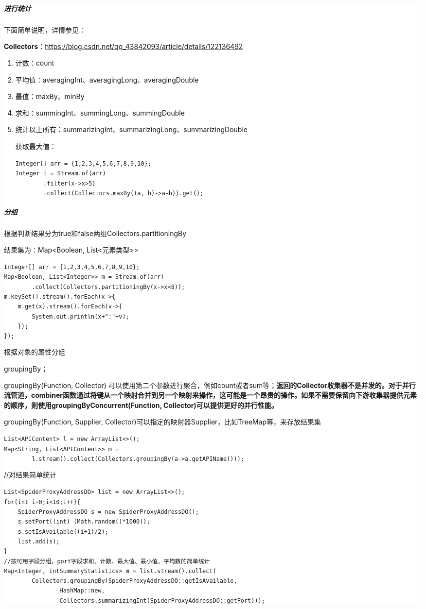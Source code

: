 ##### 进行统计

下面简单说明，详情参见：

**Collectors**：https://blog.csdn.net/qq_43842093/article/details/122136492

1. 计数：count

2. 平均值：averagingInt、averagingLong、averagingDouble

3. 最值：maxBy、minBy

4. 求和：summingInt、summingLong、summingDouble

5. 统计以上所有：summarizingInt、summarizingLong、summarizingDouble

   获取最大值：

   ```
   Integer[] arr = {1,2,3,4,5,6,7,8,9,10};
   Integer i = Stream.of(arr)
           .filter(x->x>5)
           .collect(Collectors.maxBy((a, b)->a-b)).get();
   ```

##### 分组

根据判断结果分为true和false两组Collectors.partitioningBy

结果集为：Map<Boolean, List<元素类型>>

```
Integer[] arr = {1,2,3,4,5,6,7,8,9,10};
Map<Boolean, List<Integer>> m = Stream.of(arr)
        .collect(Collectors.partitioningBy(x->x<8));
m.keySet().stream().forEach(x->{
    m.get(x).stream().forEach(v->{
        System.out.println(x+":"+v);
    });
});
```

根据对象的属性分组

groupingBy；

groupingBy(Function, Collector) 可以使用第二个参数进行聚合，例如count或者sum等；**返回的Collector收集器不是并发的。对于并行流管道，combiner函数通过将键从一个映射合并到另一个映射来操作，这可能是一个昂贵的操作。如果不需要保留向下游收集器提供元素的顺序，则使用groupingByConcurrent(Function, Collector)可以提供更好的并行性能。**

groupingBy(Function, Supplier, Collector)可以指定的映射器Supplier，比如TreeMap等，来存放结果集

```
List<APIContent> l = new ArrayList<>();
Map<String, List<APIContent>> m =
        l.stream().collect(Collectors.groupingBy(a->a.getAPIName()));
```

//对结果简单统计

```
List<SpiderProxyAddressDO> list = new ArrayList<>();
for(int i=0;i<10;i++){
    SpiderProxyAddressDO s = new SpiderProxyAddressDO();
    s.setPort((int) (Math.random()*1000));
    s.setIsAvailable((i+1)/2);
    list.add(s);
}
//按可用字段分组，port字段求和、计数、最大值、最小值、平均数的简单统计
Map<Integer, IntSummaryStatistics> m = list.stream().collect(
        Collectors.groupingBy(SpiderProxyAddressDO::getIsAvailable,
                HashMap::new,
                Collectors.summarizingInt(SpiderProxyAddressDO::getPort)));
```